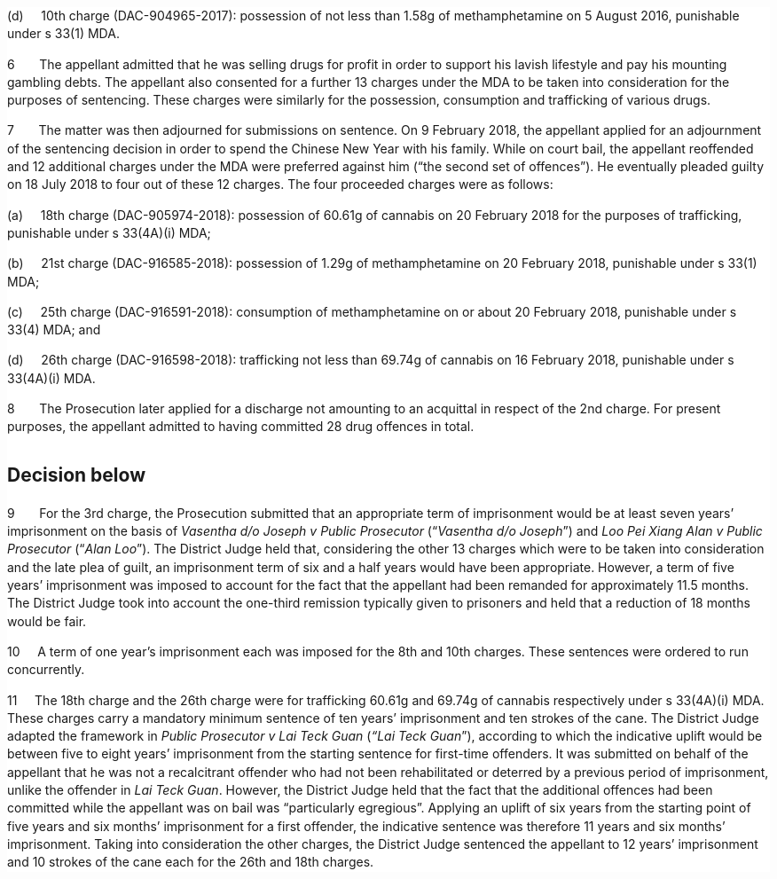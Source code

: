 (d)     10th charge (DAC-904965-2017): possession of not less than 1.58g of methamphetamine on 5 August 2016, punishable under s 33(1) MDA.

6       The appellant admitted that he was selling drugs for profit in order to support his lavish lifestyle and pay his mounting gambling debts. The appellant also consented for a further 13 charges under the MDA to be taken into consideration for the purposes of sentencing. These charges were similarly for the possession, consumption and trafficking of various drugs.

7       The matter was then adjourned for submissions on sentence. On 9 February 2018, the appellant applied for an adjournment of the sentencing decision in order to spend the Chinese New Year with his family. While on court bail, the appellant reoffended and 12 additional charges under the MDA were preferred against him (“the second set of offences”). He eventually pleaded guilty on 18 July 2018 to four out of these 12 charges. The four proceeded charges were as follows:

(a)     18th charge (DAC-905974-2018): possession of 60.61g of cannabis on 20 February 2018 for the purposes of trafficking, punishable under s 33(4A)(i) MDA;

(b)     21st charge (DAC-916585-2018): possession of 1.29g of methamphetamine on 20 February 2018, punishable under s 33(1) MDA;

(c)     25th charge (DAC-916591-2018): consumption of methamphetamine on or about 20 February 2018, punishable under s 33(4) MDA; and

(d)     26th charge (DAC-916598-2018): trafficking not less than 69.74g of cannabis on 16 February 2018, punishable under s 33(4A)(i) MDA.

8       The Prosecution later applied for a discharge not amounting to an acquittal in respect of the 2nd charge. For present purposes, the appellant admitted to having committed 28 drug offences in total.

## Decision below

9       For the 3rd charge, the Prosecution submitted that an appropriate term of imprisonment would be at least seven years’ imprisonment on the basis of _Vasentha d/o Joseph v Public Prosecutor_ (“_Vasentha d/o Joseph_”) and _Loo Pei Xiang Alan v Public Prosecutor_ (“_Alan Loo_”). The District Judge held that, considering the other 13 charges which were to be taken into consideration and the late plea of guilt, an imprisonment term of six and a half years would have been appropriate. However, a term of five years’ imprisonment was imposed to account for the fact that the appellant had been remanded for approximately 11.5 months. The District Judge took into account the one-third remission typically given to prisoners and held that a reduction of 18 months would be fair.

10     A term of one year’s imprisonment each was imposed for the 8th and 10th charges. These sentences were ordered to run concurrently.

11     The 18th charge and the 26th charge were for trafficking 60.61g and 69.74g of cannabis respectively under s 33(4A)(i) MDA. These charges carry a mandatory minimum sentence of ten years’ imprisonment and ten strokes of the cane. The District Judge adapted the framework in _Public Prosecutor v Lai Teck Guan_ (_“Lai Teck Guan_”), according to which the indicative uplift would be between five to eight years’ imprisonment from the starting sentence for first-time offenders. It was submitted on behalf of the appellant that he was not a recalcitrant offender who had not been rehabilitated or deterred by a previous period of imprisonment, unlike the offender in _Lai Teck Guan_. However, the District Judge held that the fact that the additional offences had been committed while the appellant was on bail was “particularly egregious”. Applying an uplift of six years from the starting point of five years and six months’ imprisonment for a first offender, the indicative sentence was therefore 11 years and six months’ imprisonment. Taking into consideration the other charges, the District Judge sentenced the appellant to 12 years’ imprisonment and 10 strokes of the cane each for the 26th and 18th charges.
